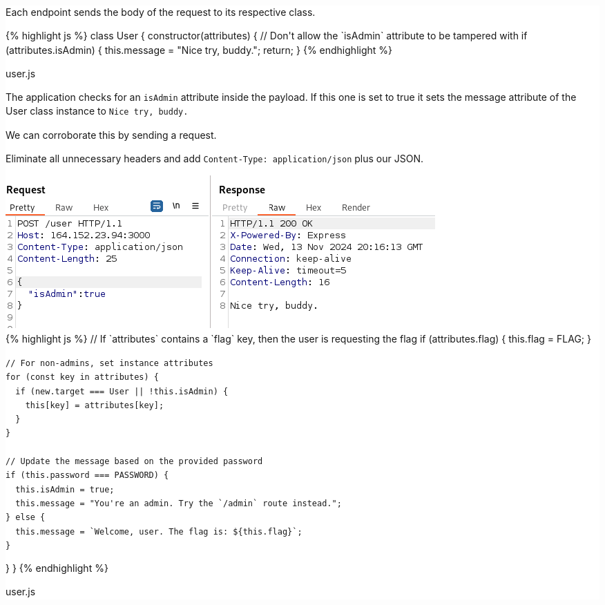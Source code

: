 
Each endpoint sends the body of the request to its respective class.

<div class="article-code">
{% highlight js %}
class User {
  constructor(attributes) {
    // Don't allow the `isAdmin` attribute to be tampered with
    if (attributes.isAdmin) {
      this.message = "Nice try, buddy.";
      return;
    }
{% endhighlight %}
<p>user.js</p>
</div>

The application checks for an `isAdmin` attribute inside the payload. If this one is set to true it sets the message attribute of the User class instance to `Nice try, buddy.`

We can corroborate this by sending a request.

Eliminate all unnecessary headers and add `Content-Type: application/json` plus our JSON.

<div class="article-image">
  <img src="/assets/img/tempctf/isAdmin.png">
</div>

<div class="article-code">
{% highlight js %}
    // If `attributes` contains a `flag` key, then the user is requesting the flag
    if (attributes.flag) {
      this.flag = FLAG;
    }

    // For non-admins, set instance attributes
    for (const key in attributes) {
      if (new.target === User || !this.isAdmin) {
        this[key] = attributes[key];
      }
    }

    // Update the message based on the provided password
    if (this.password === PASSWORD) {
      this.isAdmin = true;
      this.message = "You're an admin. Try the `/admin` route instead.";
    } else {
      this.message = `Welcome, user. The flag is: ${this.flag}`;
    }
  }
}
{% endhighlight %}
<p>user.js</p>
</div>


[Prototype Pollution]: https://portswigger.net/web-security/prototype-pollution
[Magic Hash Attack]: https://php-dictionary.readthedocs.io/en/latest/dictionary/magic-hash.ini.html
[Hash-Mode]: https://hashcat.net/wiki/doku.php?id=example_hashes
[Hashcat]: https://hashcat.net/hashcat/
[Website]: http://164.152.23.94:3000/
[Github]: https://github.com/tthn0/TempCTF